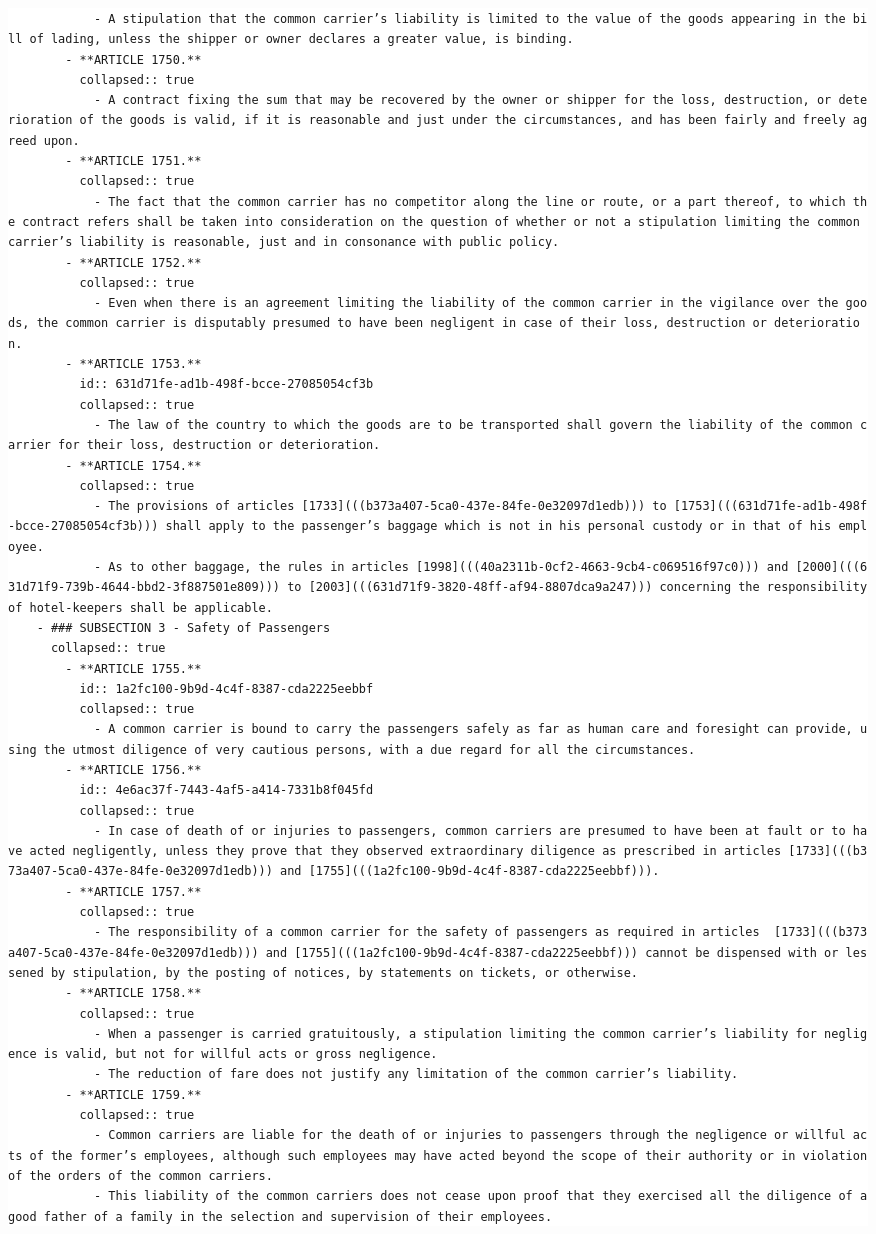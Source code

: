 				- A stipulation that the common carrier’s liability is limited to the value of the goods appearing in the bill of lading, unless the shipper or owner declares a greater value, is binding.
			- **ARTICLE 1750.**
			  collapsed:: true
				- A contract fixing the sum that may be recovered by the owner or shipper for the loss, destruction, or deterioration of the goods is valid, if it is reasonable and just under the circumstances, and has been fairly and freely agreed upon.
			- **ARTICLE 1751.**
			  collapsed:: true
				- The fact that the common carrier has no competitor along the line or route, or a part thereof, to which the contract refers shall be taken into consideration on the question of whether or not a stipulation limiting the common carrier’s liability is reasonable, just and in consonance with public policy.
			- **ARTICLE 1752.**
			  collapsed:: true
				- Even when there is an agreement limiting the liability of the common carrier in the vigilance over the goods, the common carrier is disputably presumed to have been negligent in case of their loss, destruction or deterioration.
			- **ARTICLE 1753.**
			  id:: 631d71fe-ad1b-498f-bcce-27085054cf3b
			  collapsed:: true
				- The law of the country to which the goods are to be transported shall govern the liability of the common carrier for their loss, destruction or deterioration.
			- **ARTICLE 1754.**
			  collapsed:: true
				- The provisions of articles [1733](((b373a407-5ca0-437e-84fe-0e32097d1edb))) to [1753](((631d71fe-ad1b-498f-bcce-27085054cf3b))) shall apply to the passenger’s baggage which is not in his personal custody or in that of his employee.
				- As to other baggage, the rules in articles [1998](((40a2311b-0cf2-4663-9cb4-c069516f97c0))) and [2000](((631d71f9-739b-4644-bbd2-3f887501e809))) to [2003](((631d71f9-3820-48ff-af94-8807dca9a247))) concerning the responsibility of hotel-keepers shall be applicable.
		- ### SUBSECTION 3 - Safety of Passengers
		  collapsed:: true
			- **ARTICLE 1755.**
			  id:: 1a2fc100-9b9d-4c4f-8387-cda2225eebbf
			  collapsed:: true
				- A common carrier is bound to carry the passengers safely as far as human care and foresight can provide, using the utmost diligence of very cautious persons, with a due regard for all the circumstances.
			- **ARTICLE 1756.**
			  id:: 4e6ac37f-7443-4af5-a414-7331b8f045fd
			  collapsed:: true
				- In case of death of or injuries to passengers, common carriers are presumed to have been at fault or to have acted negligently, unless they prove that they observed extraordinary diligence as prescribed in articles [1733](((b373a407-5ca0-437e-84fe-0e32097d1edb))) and [1755](((1a2fc100-9b9d-4c4f-8387-cda2225eebbf))).
			- **ARTICLE 1757.**
			  collapsed:: true
				- The responsibility of a common carrier for the safety of passengers as required in articles  [1733](((b373a407-5ca0-437e-84fe-0e32097d1edb))) and [1755](((1a2fc100-9b9d-4c4f-8387-cda2225eebbf))) cannot be dispensed with or lessened by stipulation, by the posting of notices, by statements on tickets, or otherwise.
			- **ARTICLE 1758.**
			  collapsed:: true
				- When a passenger is carried gratuitously, a stipulation limiting the common carrier’s liability for negligence is valid, but not for willful acts or gross negligence.
				- The reduction of fare does not justify any limitation of the common carrier’s liability.
			- **ARTICLE 1759.**
			  collapsed:: true
				- Common carriers are liable for the death of or injuries to passengers through the negligence or willful acts of the former’s employees, although such employees may have acted beyond the scope of their authority or in violation of the orders of the common carriers.
				- This liability of the common carriers does not cease upon proof that they exercised all the diligence of a good father of a family in the selection and supervision of their employees.